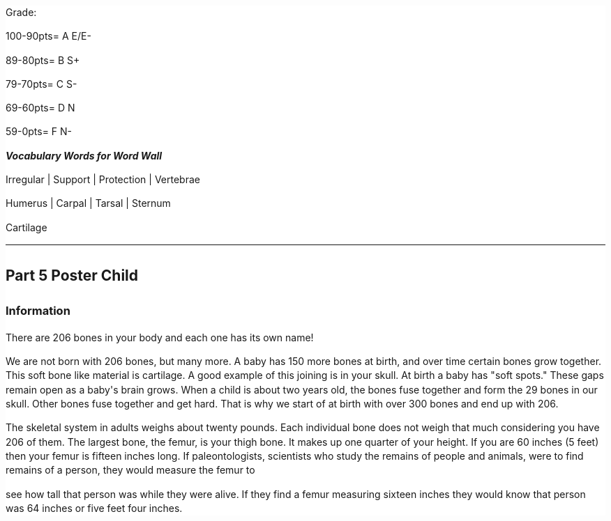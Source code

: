 <p>
Grade:
</p>
<p>
100-90pts= A     E/E-
</p>
<p>
89-80pts=    B    S+
</p>
<p>
79-70pts=    C    S-
</p>
<p>
69-60pts=    D    N
</p>
<p>
59-0pts=      F    N-
</p>
<p>
<i>
<b>
Vocabulary Words for Word Wall
</b>
</i>
</p>
<p>
Irregular | Support | Protection | Vertebrae
</p>
<p>
Humerus | Carpal | Tarsal | Sternum
</p>
<p>
Cartilage
</p>
<hr/>
<h2>
Part 5  Poster Child
</h2>
<h3>
Information
</h3>
<p>
There are 206 bones in your body and each one has its own name!
</p>
<p>
We are not born with 206 bones, but many more. A baby has 150 more bones at birth, and over time certain bones grow together. This soft bone like material is cartilage. A good example of this joining is in your skull. At birth a baby has "soft spots." These gaps remain open as a baby's brain grows. When a child is about two years old, the bones fuse together and form the 29 bones in our skull. Other bones fuse together and get hard. That is why we start of at birth with over 300 bones and end up with 206.
</p>
<p>
The skeletal system in adults weighs about twenty pounds. Each individual bone does not weigh that much considering you have 206 of them. The largest bone, the femur, is your thigh bone. It makes up one quarter of your height. If you are 60 inches (5 feet) then your femur is fifteen inches long. If paleontologists, scientists who study the remains of people and animals, were to find remains of a person, they would measure the femur to
</p>
<p>
see how tall that person was while they were alive. If they find a femur measuring sixteen inches they would know that person was 64 inches or five feet four inches.
</p>
<p>